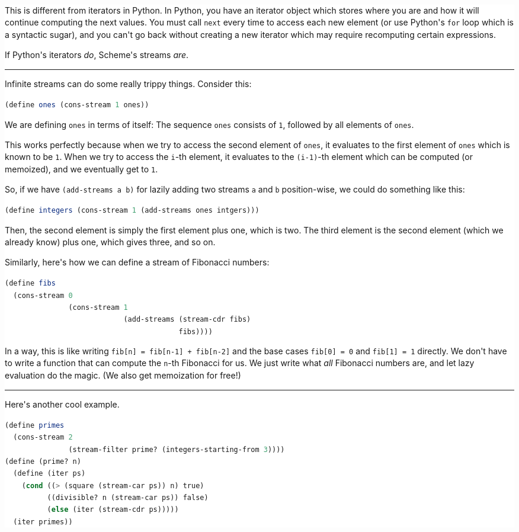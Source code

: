 This is different from iterators in Python. In Python, you have an iterator object which stores where you are and how it will continue computing the next values. You must call `next` every time to access each new element (or use Python's `for` loop which is a syntactic sugar), and you can't go back without creating a new iterator which may require recomputing certain expressions.

If Python's iterators *do*, Scheme's streams *are*.

---

Infinite streams can do some really trippy things. Consider this:
```scheme
(define ones (cons-stream 1 ones))
```
We are defining `ones` in terms of itself: The sequence `ones` consists of `1`, followed by all elements of `ones`.

This works perfectly because when we try to access the second element of `ones`, it evaluates to the first element of `ones` which is known to be `1`. 
When we try to access the `i`-th element, it evaluates to the `(i-1)`-th element which can be computed (or memoized), and we eventually get to `1`.

So, if we have `(add-streams a b)` for lazily adding two streams `a` and `b` position-wise, we could do something like this:
```scheme
(define integers (cons-stream 1 (add-streams ones intgers)))
```
Then, the second element is simply the first element plus one, which is two. The third element is the second element (which we already know) plus one, which gives three, and so on.

Similarly, here's how we can define a stream of Fibonacci numbers:
```scheme
(define fibs
  (cons-stream 0
               (cons-stream 1
                            (add-streams (stream-cdr fibs)
                                         fibs))))
```
In a way, this is like writing `fib[n] = fib[n-1] + fib[n-2]` and the base cases `fib[0] = 0` and `fib[1] = 1` directly.
We don't have to write a function that can compute the `n`-th Fibonacci for us.
We just write what *all* Fibonacci numbers are, and let lazy evaluation do the magic. (We also get memoization for free!)

---

Here's another cool example.
```scheme
(define primes
  (cons-stream 2
               (stream-filter prime? (integers-starting-from 3))))
(define (prime? n)
  (define (iter ps)
    (cond ((> (square (stream-car ps)) n) true)
          ((divisible? n (stream-car ps)) false)
          (else (iter (stream-cdr ps)))))
  (iter primes))
```


[sicp]: https://mitpress.mit.edu/sites/default/files/sicp/index.html
[^py]: 6.009 Fundamentals of Programming
[^lexical]: This is called lexical scoping. I won't describe it in details here.
[^functionshorthand]: There is actually a shorthand for defining functions, which is `(define (<funcname> <arg1> <arg2> <...>) <body>)`.
[^defmacro]: This example was taken from <https://www.defmacro.org/ramblings/lisp.html>.
[^hygiene]: Note that the example given here isn't very accurate of how macros are actually implemented. For one, note that the name `generated-loop-n` might be confused with user's own `generated-loop-n`.
[^lambdasub]: A lot of the macros can be implemented with higher-order functions. However, that is much less powerful in two ways. One, the programmer needs to be aware that he must pass in a lambda expression instead of being able to use the macro as if it is part of the language's syntax. Two, the code is not expanded at compile time. Some macros can be really helpful in optimizing performance.
[^extrapolate]: SICP did not explicitly teach how to write macros. However, they really emphasized the idea that "code is data" in chapter 4 where we have to write a metacircular evaluator (an evaluator for Scheme that is written in Scheme itself).
[^badoop]: OOP can be taught really badly. It is possible to learn about OOP concepts and fail to understand what they are for at all. (See: exploiting inheritance to model an animal kingdom.) Some write object-oriented code that is so contrived and intertwined, OOP turns from a tool for managing complexity into a tool for *adding* unneeded complexity.)
[^carcdr]: There are some historical significances to these names you can probably Google. Some Lisp dialects change these to `first` and `rest`.
[^acceptmodel]: Though, this requires us to accept the model of evaluation used in Scheme, and more generally, lambda calculus.
[^lambdavideo]: My friend recommended a really good talk introducing lambda calculus: <https://www.youtube.com/watch?v=3VQ382QG-y4>.
[^recursiveaxioms]: Of course, that means your axioms are now lambda calculus instead. I guess I should learn set theory at some point.
[^promise]: We can implement `cons-stream` as a macro that transforms `b` into `(lambda () b)`, then `(stream-cdr x)` is simply `((cdr x))` (take the `cdr` then call to force the evaluation). (Don't forget to add memoization too.)
[^efficientprime]: There are much more efficient ways to compute primes, like the [incremental sieve][incrementalsieve].
[incrementalsieve]: https://en.wikipedia.org/wiki/Sieve_of_Eratosthenes#Incremental_sieve
[^ugly]: Rather, you'll see a lot of lambdas that just don't belong there aesthetically.
[gigamonkey]: https://gigamonkeys.com/book/